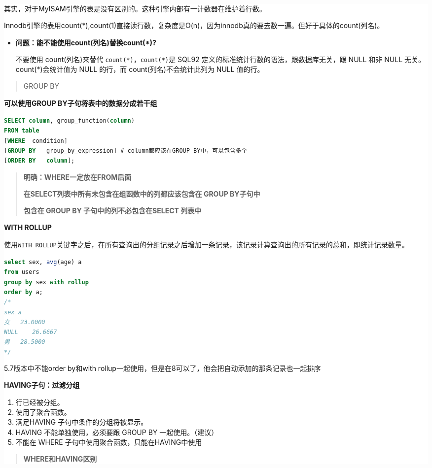   其实，对于MyISAM引擎的表是没有区别的。这种引擎内部有一计数器在维护着行数。

  Innodb引擎的表用count(*),count(1)直接读行数，复杂度是O(n)，因为innodb真的要去数一遍。但好于具体的count(列名)。

- **问题：能不能使用count(列名)替换count(\*)?**

  不要使用 count(列名)来替代 `count(*)`，`count(*)`是 SQL92 定义的标准统计行数的语法，跟数据库无关，跟 NULL 和非 NULL 无关。count(*)会统计值为 NULL 的行，而 count(列名)不会统计此列为 NULL 值的行。



> GROUP BY

**可以使用GROUP BY子句将表中的数据分成若干组**

```sql
SELECT column, group_function(column)
FROM table
[WHERE	condition]
[GROUP BY	group_by_expression] # column都应该在GROUP BY中，可以包含多个
[ORDER BY	column];
```

> **明确：WHERE一定放在FROM后面**
>
> **在SELECT列表中所有未包含在组函数中的列都应该包含在 GROUP BY子句中**
>
> **包含在 GROUP BY 子句中的列不必包含在SELECT 列表中**

**WITH ROLLUP**

使用`WITH ROLLUP`关键字之后，在所有查询出的分组记录之后增加一条记录，该记录计算查询出的所有记录的总和，即统计记录数量。

```sql
select sex, avg(age) a
from users
group by sex with rollup
order by a;
/*
sex a
女	23.0000
NULL	26.6667
男	28.5000
*/
```

5.7版本中不能order by和with rollup一起使用，但是在8可以了，他会把自动添加的那条记录也一起排序



**HAVING子句：过滤分组**

1. 行已经被分组。
2. 使用了聚合函数。
3. 满足HAVING 子句中条件的分组将被显示。
4. HAVING 不能单独使用，必须要跟 GROUP BY 一起使用。（建议）
5. 不能在 WHERE 子句中使用聚合函数，只能在HAVING中使用



> **WHERE和HAVING区别**
